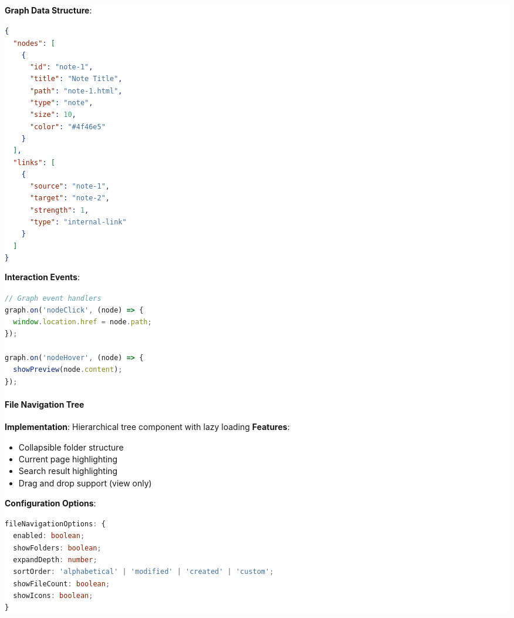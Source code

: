 **Graph Data Structure**:
```json
{
  "nodes": [
    {
      "id": "note-1",
      "title": "Note Title",
      "path": "note-1.html",
      "type": "note",
      "size": 10,
      "color": "#4f46e5"
    }
  ],
  "links": [
    {
      "source": "note-1",
      "target": "note-2",
      "strength": 1,
      "type": "internal-link"
    }
  ]
}
```

**Interaction Events**:
```javascript
// Graph event handlers
graph.on('nodeClick', (node) => {
  window.location.href = node.path;
});

graph.on('nodeHover', (node) => {
  showPreview(node.content);
});
```

#### File Navigation Tree

**Implementation**: Hierarchical tree component with lazy loading
**Features**:
- Collapsible folder structure
- Current page highlighting
- Search result highlighting
- Drag and drop support (view only)

**Configuration Options**:
```typescript
fileNavigationOptions: {
  enabled: boolean;
  showFolders: boolean;
  expandDepth: number;
  sortOrder: 'alphabetical' | 'modified' | 'created' | 'custom';
  showFileCount: boolean;
  showIcons: boolean;
}
```
